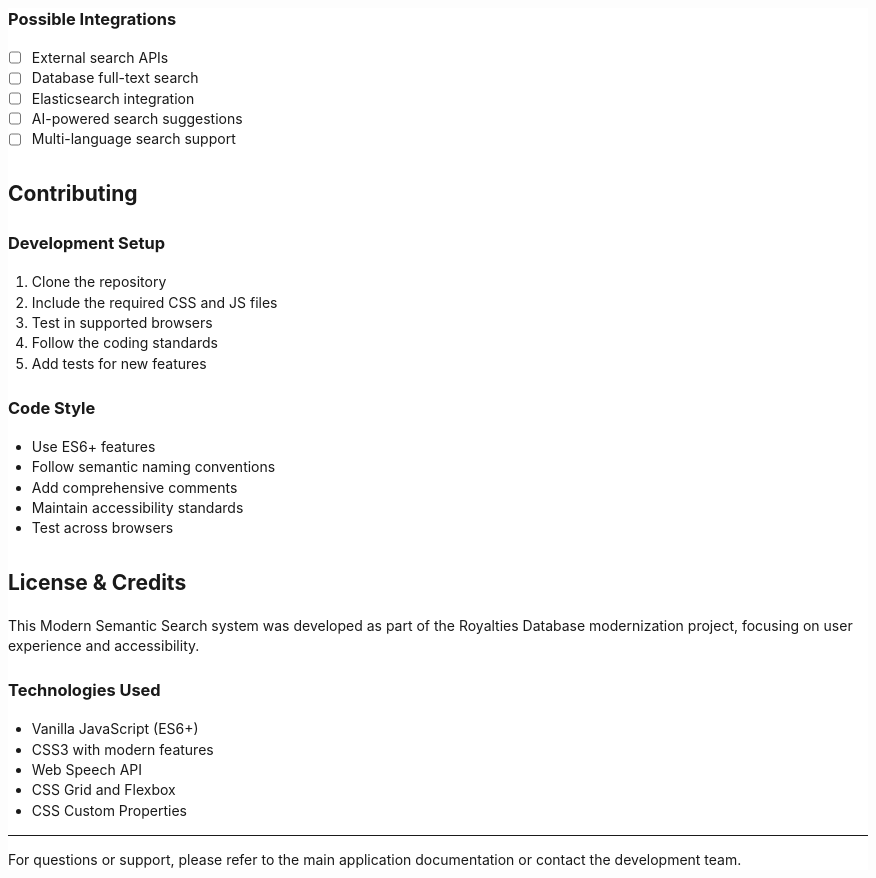 ### Possible Integrations
- [ ] External search APIs
- [ ] Database full-text search
- [ ] Elasticsearch integration
- [ ] AI-powered search suggestions
- [ ] Multi-language search support

## Contributing

### Development Setup
1. Clone the repository
2. Include the required CSS and JS files
3. Test in supported browsers
4. Follow the coding standards
5. Add tests for new features

### Code Style
- Use ES6+ features
- Follow semantic naming conventions
- Add comprehensive comments
- Maintain accessibility standards
- Test across browsers

## License & Credits

This Modern Semantic Search system was developed as part of the Royalties Database modernization project, focusing on user experience and accessibility.

### Technologies Used
- Vanilla JavaScript (ES6+)
- CSS3 with modern features
- Web Speech API
- CSS Grid and Flexbox
- CSS Custom Properties

---

For questions or support, please refer to the main application documentation or contact the development team.
